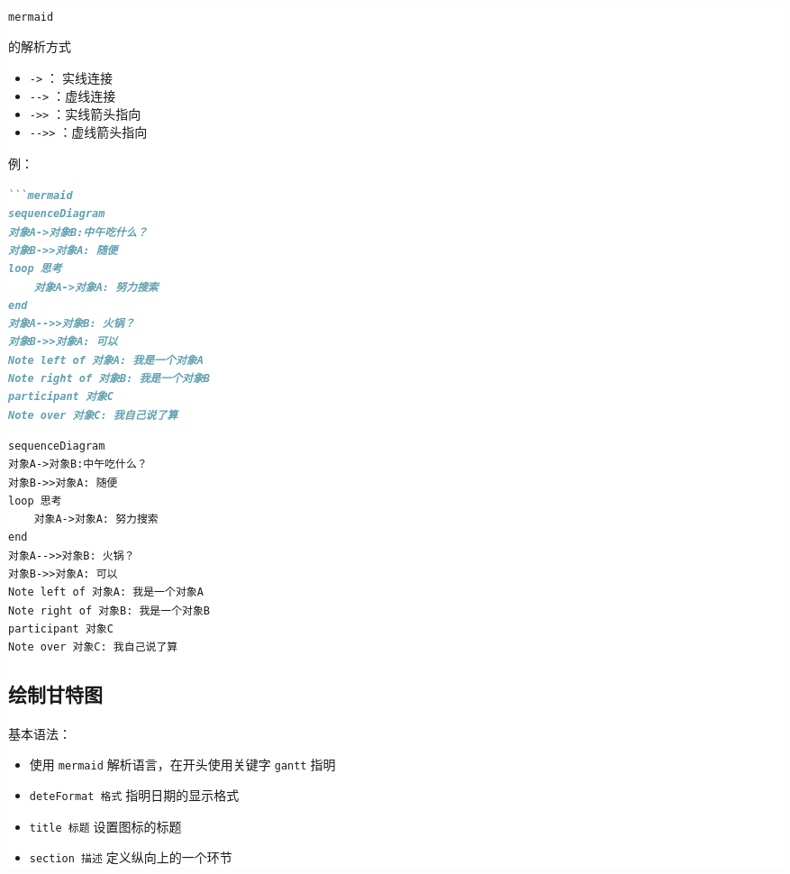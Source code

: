   ```
  mermaid
  ```

   的解析方式

  - `->` ： 实线连接
  - `-->` ：虚线连接
  - `->>` ：实线箭头指向
  - `-->>` ：虚线箭头指向

例：

~~~markdown
```mermaid
sequenceDiagram
对象A->对象B:中午吃什么？
对象B->>对象A: 随便
loop 思考
    对象A->对象A: 努力搜索
end
对象A-->>对象B: 火锅？
对象B->>对象A: 可以
Note left of 对象A: 我是一个对象A
Note right of 对象B: 我是一个对象B
participant 对象C
Note over 对象C: 我自己说了算
~~~

```mermaid
sequenceDiagram
对象A->对象B:中午吃什么？
对象B->>对象A: 随便
loop 思考
    对象A->对象A: 努力搜索
end
对象A-->>对象B: 火锅？
对象B->>对象A: 可以
Note left of 对象A: 我是一个对象A
Note right of 对象B: 我是一个对象B
participant 对象C
Note over 对象C: 我自己说了算
```



## 绘制甘特图

基本语法：

- 使用 `mermaid` 解析语言，在开头使用关键字 `gantt` 指明

- `deteFormat 格式` 指明日期的显示格式

- `title 标题` 设置图标的标题

- `section 描述` 定义纵向上的一个环节
